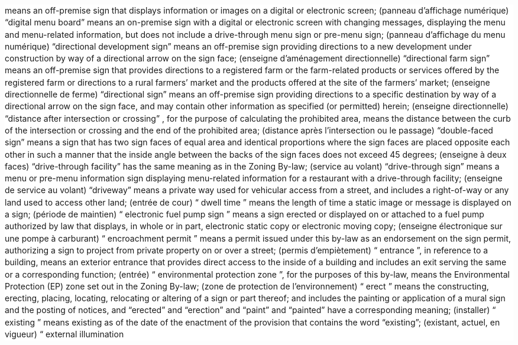 means an off-premise sign that displays information or images on a digital or electronic screen; (panneau d’affichage numérique)
“digital menu board”
means an on-premise sign with a digital or electronic screen with changing messages, displaying the menu and menu-related information, but does not include a drive-through menu sign or pre-menu sign; (panneau d’affichage du menu numérique)
“directional development sign”
means an off-premise sign providing directions to a new development under construction by way of a directional arrow on the sign face; (enseigne d’aménagement directionnelle)
“directional farm sign”
means an off-premise sign that provides directions to a registered farm or the farm-related products or services offered by the registered farm or directions to a rural farmers’ market and the products offered at the site of the farmers’ market; (enseigne directionnelle de ferme)
“directional sign”
means an off-premise sign providing directions to a specific destination by way of a directional arrow on the sign face, and may contain other information as specified (or permitted) herein; (enseigne directionnelle)
“distance after intersection or crossing”
, for the purpose of calculating the prohibited area, means the distance between the curb of the intersection or crossing and the end of the prohibited area; (distance après l’intersection ou le passage)
“double-faced sign”
means a sign that has two sign faces of equal area and identical proportions where the sign faces are placed opposite each other in such a manner that the inside angle between the backs of the sign faces does not exceed 45 degrees; (enseigne à deux faces)
“drive-through facility”
has the same meaning as in the Zoning By-law; (service au volant)
“drive-through sign”
means a menu or pre-menu information sign displaying menu-related information for a restaurant with a drive-through facility; (enseigne de service au volant)
“driveway”
means a private way used for vehicular access from a street, and includes a right-of-way or any land used to access other land; (entrée de cour)
“
dwell time
” means the length of time a static image or message is displayed on a sign; (période de maintien)
“
electronic fuel pump sign
” means a sign erected or displayed on or attached to a fuel pump authorized by law that displays, in whole or in part, electronic static copy or electronic moving copy; (enseigne électronique sur une pompe à carburant)
“
encroachment permit
” means a permit issued under this by-law as an endorsement on the sign permit, authorizing a sign to project from private property on or over a street; (permis d’empiètement)
“
entrance
”, in reference to a building, means an exterior entrance that provides direct access to the inside of a building and includes an exit serving the same or a corresponding function; (entrée)
“
environmental protection zone
”, for the purposes of this by-law, means the Environmental Protection (EP) zone set out in the Zoning By-law; (zone de protection de l’environnement)
“
erect
” means the constructing, erecting, placing, locating, relocating or altering of a sign or part thereof; and includes the painting or application of a mural sign and the posting of notices, and “erected” and “erection” and “paint” and “painted” have a corresponding meaning; (installer)
“
existing
” means existing as of the date of the enactment of the provision that contains the word “existing”; (existant, actuel, en vigueur)
“
external illumination